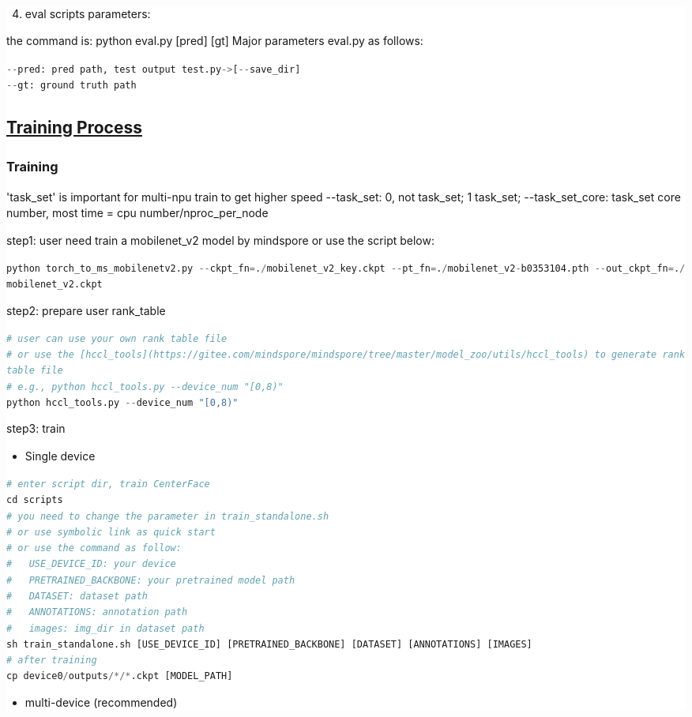 4. eval scripts parameters:

the command is: python eval.py [pred] [gt]
Major parameters eval.py as follows:

```python
--pred: pred path, test output test.py->[--save_dir]
--gt: ground truth path
```

## [Training Process](#contents)

### Training

'task_set' is important for multi-npu train to get higher speed
--task_set: 0, not task_set; 1 task_set;
--task_set_core: task_set core number, most time = cpu number/nproc_per_node

step1: user need train a mobilenet_v2 model by mindspore or use the script below:

```python
python torch_to_ms_mobilenetv2.py --ckpt_fn=./mobilenet_v2_key.ckpt --pt_fn=./mobilenet_v2-b0353104.pth --out_ckpt_fn=./mobilenet_v2.ckpt
```

step2: prepare user rank_table

```python
# user can use your own rank table file
# or use the [hccl_tools](https://gitee.com/mindspore/mindspore/tree/master/model_zoo/utils/hccl_tools) to generate rank table file
# e.g., python hccl_tools.py --device_num "[0,8)"
python hccl_tools.py --device_num "[0,8)"
```

step3: train

- Single device

```python
# enter script dir, train CenterFace
cd scripts
# you need to change the parameter in train_standalone.sh
# or use symbolic link as quick start
# or use the command as follow:
#   USE_DEVICE_ID: your device
#   PRETRAINED_BACKBONE: your pretrained model path
#   DATASET: dataset path
#   ANNOTATIONS: annotation path
#   images: img_dir in dataset path
sh train_standalone.sh [USE_DEVICE_ID] [PRETRAINED_BACKBONE] [DATASET] [ANNOTATIONS] [IMAGES]
# after training
cp device0/outputs/*/*.ckpt [MODEL_PATH]
```

- multi-device (recommended)
